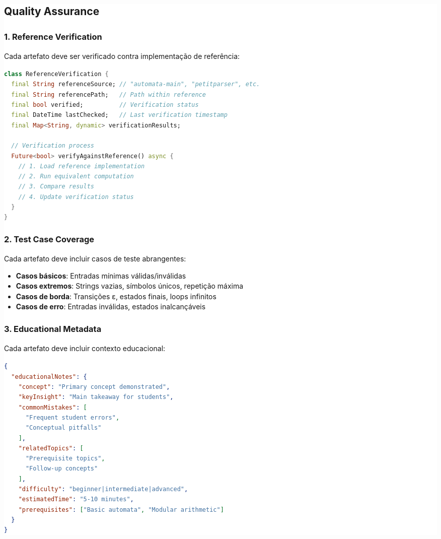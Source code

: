 ## Quality Assurance

### 1. Reference Verification

Cada artefato deve ser verificado contra implementação de referência:

```dart
class ReferenceVerification {
  final String referenceSource; // "automata-main", "petitparser", etc.
  final String referencePath;   // Path within reference
  final bool verified;          // Verification status
  final DateTime lastChecked;   // Last verification timestamp
  final Map<String, dynamic> verificationResults;

  // Verification process
  Future<bool> verifyAgainstReference() async {
    // 1. Load reference implementation
    // 2. Run equivalent computation
    // 3. Compare results
    // 4. Update verification status
  }
}
```

### 2. Test Case Coverage

Cada artefato deve incluir casos de teste abrangentes:

- **Casos básicos**: Entradas mínimas válidas/inválidas
- **Casos extremos**: Strings vazias, símbolos únicos, repetição máxima
- **Casos de borda**: Transições ε, estados finais, loops infinitos
- **Casos de erro**: Entradas inválidas, estados inalcançáveis

### 3. Educational Metadata

Cada artefato deve incluir contexto educacional:

```json
{
  "educationalNotes": {
    "concept": "Primary concept demonstrated",
    "keyInsight": "Main takeaway for students",
    "commonMistakes": [
      "Frequent student errors",
      "Conceptual pitfalls"
    ],
    "relatedTopics": [
      "Prerequisite topics",
      "Follow-up concepts"
    ],
    "difficulty": "beginner|intermediate|advanced",
    "estimatedTime": "5-10 minutes",
    "prerequisites": ["Basic automata", "Modular arithmetic"]
  }
}
```
